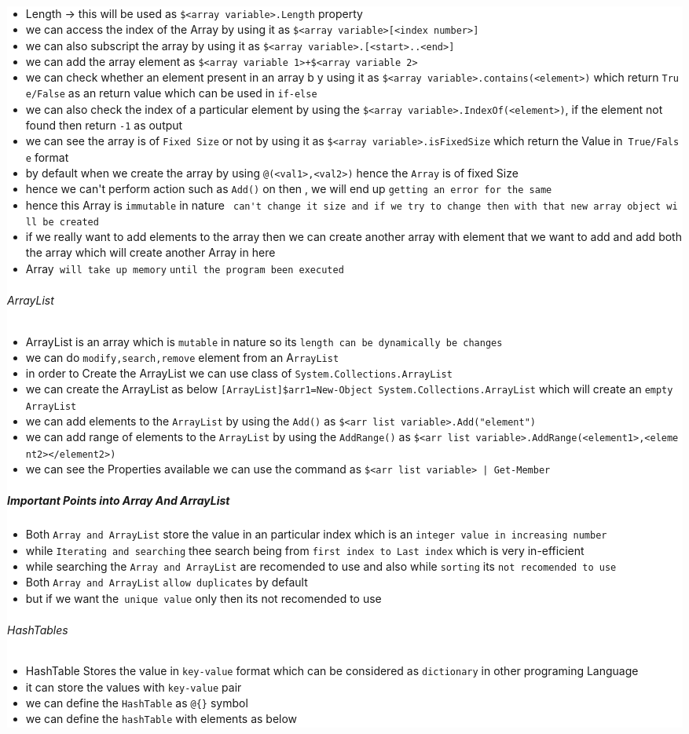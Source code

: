 - Length  &rarr; this will be used as `$<array variable>.Length` property 
- we can access the index of the Array by using it as `$<array variable>[<index number>]`
- we can also subscript the array by using it as `$<array variable>.[<start>..<end>]`
- we can add the array element as `$<array variable 1>+$<array variable 2>`
- we can check whether an element present in an array b y using it as `$<array variable>.contains(<element>)` which return `True/False` as an return value which can be used in `if-else`
- we can also check the index of a particular element  by using the `$<array variable>.IndexOf(<element>)`, if the element not found then return `-1` as output
- we can see the array is of `Fixed Size` or not by using it as `$<array variable>.isFixedSize` which return the Value in` True/False` format 
- by default when we create the array by using `@(<val1>,<val2>)` hence the `Array` is of fixed Size
- hence we can't perform action such as `Add()` on then , we will end up `getting an error for the same` 
- hence this Array is `immutable` in nature ` can't change it size and if we try to change then with that new array object will be created`
- if we really want to add elements to the array then we can create another array with element that we want to add and add both the array which will create another Array in here
- Array` will take up memory` `until the program been executed` 


###### ArrayList

- ArrayList is an array which is `mutable` in nature so its `length can be dynamically be changes` 
- we can do `modify,search,remove` element from  an  A`rrayList`
- in order to Create the ArrayList we can use class of  `System.Collections.ArrayList`
- we can create the ArrayList as below `[ArrayList]$arr1=New-Object System.Collections.ArrayList` which will create an `empty ArrayList`
- we can add elements to the `ArrayList` by using the `Add()` as `$<arr list variable>.Add("element")`
- we can add range of elements to the `ArrayList` by using the `AddRange()` as `$<arr list variable>.AddRange(<element1>,<element2></element2>)`
- we can see the Properties available we can use the command as `$<arr list variable> | Get-Member`


##### Important Points into Array And ArrayList

  - Both `Array and ArrayList` store the value in an particular index which is an `integer value in increasing number`
  - while `Iterating and searching` thee search being from `first index to Last index` which is very in-efficient 
  - while searching the `Array and ArrayList` are recomended to use and also while `sorting` its `not recomended to use`
  -  Both `Array and ArrayList` `allow duplicates` by default 
  -  but if we want the` unique value` only then its not recomended to use


###### HashTables

- HashTable Stores the value in `key-value` format which can be considered as `dictionary` in other programing Language
- it can store the values with `key-value` pair
- we can define the `HashTable` as `@{}` symbol 
- we can define the `hashTable` with elements as below 
    